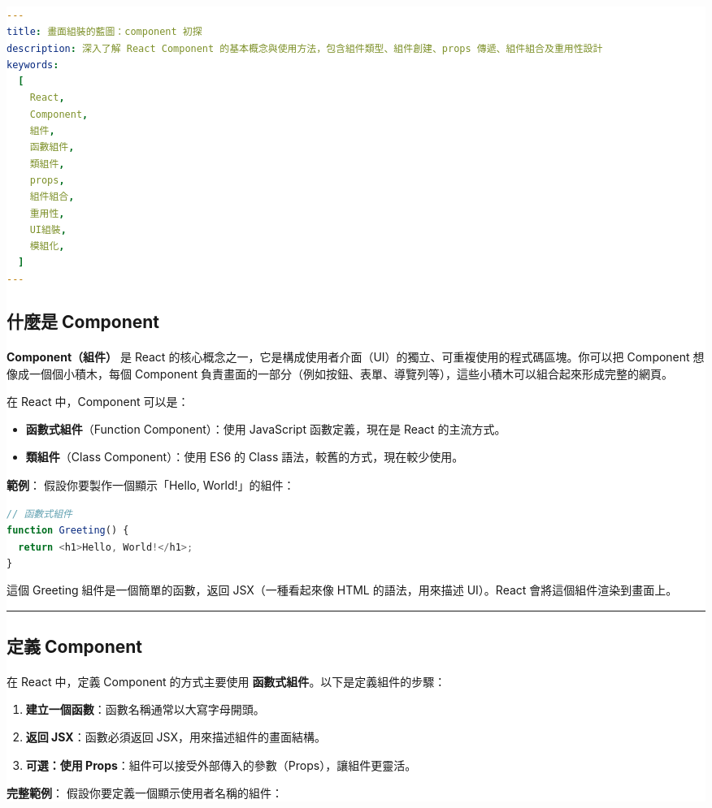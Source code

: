 ```yaml
---
title: 畫面組裝的藍圖：component 初探
description: 深入了解 React Component 的基本概念與使用方法，包含組件類型、組件創建、props 傳遞、組件組合及重用性設計
keywords:
  [
    React,
    Component,
    組件,
    函數組件,
    類組件,
    props,
    組件組合,
    重用性,
    UI組裝,
    模組化,
  ]
---
```


## 什麼是 Component

**Component（組件）** 是 React 的核心概念之一，它是構成使用者介面（UI）的獨立、可重複使用的程式碼區塊。你可以把 Component 想像成一個個小積木，每個 Component 負責畫面的一部分（例如按鈕、表單、導覽列等），這些小積木可以組合起來形成完整的網頁。

在 React 中，Component 可以是：

- **函數式組件**（Function Component）：使用 JavaScript 函數定義，現在是 React 的主流方式。

- **類組件**（Class Component）：使用 ES6 的 Class 語法，較舊的方式，現在較少使用。

**範例**： 假設你要製作一個顯示「Hello, World!」的組件：

```javascript
// 函數式組件
function Greeting() {
  return <h1>Hello, World!</h1>;
}
```

這個 Greeting 組件是一個簡單的函數，返回 JSX（一種看起來像 HTML 的語法，用來描述 UI）。React 會將這個組件渲染到畫面上。

---

## 定義 Component

在 React 中，定義 Component 的方式主要使用 **函數式組件**。以下是定義組件的步驟：

1. **建立一個函數**：函數名稱通常以大寫字母開頭。

2. **返回 JSX**：函數必須返回 JSX，用來描述組件的畫面結構。

3. **可選：使用 Props**：組件可以接受外部傳入的參數（Props），讓組件更靈活。

**完整範例**： 假設你要定義一個顯示使用者名稱的組件：
